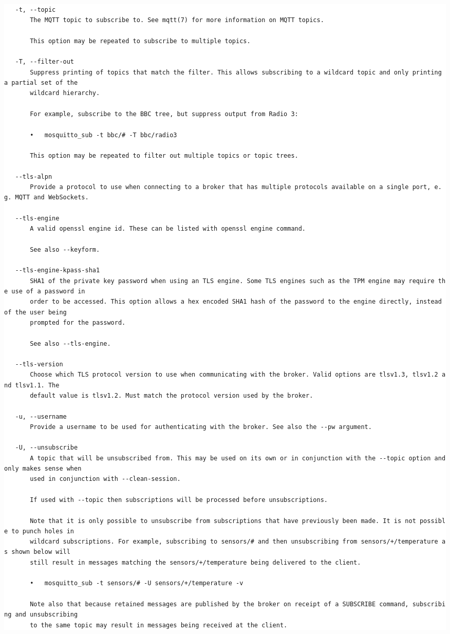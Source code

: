        -t, --topic
           The MQTT topic to subscribe to. See mqtt(7) for more information on MQTT topics.

           This option may be repeated to subscribe to multiple topics.

       -T, --filter-out
           Suppress printing of topics that match the filter. This allows subscribing to a wildcard topic and only printing a partial set of the
           wildcard hierarchy.

           For example, subscribe to the BBC tree, but suppress output from Radio 3:

           •   mosquitto_sub -t bbc/# -T bbc/radio3

           This option may be repeated to filter out multiple topics or topic trees.

       --tls-alpn
           Provide a protocol to use when connecting to a broker that has multiple protocols available on a single port, e.g. MQTT and WebSockets.

       --tls-engine
           A valid openssl engine id. These can be listed with openssl engine command.

           See also --keyform.

       --tls-engine-kpass-sha1
           SHA1 of the private key password when using an TLS engine. Some TLS engines such as the TPM engine may require the use of a password in
           order to be accessed. This option allows a hex encoded SHA1 hash of the password to the engine directly, instead of the user being
           prompted for the password.

           See also --tls-engine.

       --tls-version
           Choose which TLS protocol version to use when communicating with the broker. Valid options are tlsv1.3, tlsv1.2 and tlsv1.1. The
           default value is tlsv1.2. Must match the protocol version used by the broker.

       -u, --username
           Provide a username to be used for authenticating with the broker. See also the --pw argument.

       -U, --unsubscribe
           A topic that will be unsubscribed from. This may be used on its own or in conjunction with the --topic option and only makes sense when
           used in conjunction with --clean-session.

           If used with --topic then subscriptions will be processed before unsubscriptions.

           Note that it is only possible to unsubscribe from subscriptions that have previously been made. It is not possible to punch holes in
           wildcard subscriptions. For example, subscribing to sensors/# and then unsubscribing from sensors/+/temperature as shown below will
           still result in messages matching the sensors/+/temperature being delivered to the client.

           •   mosquitto_sub -t sensors/# -U sensors/+/temperature -v

           Note also that because retained messages are published by the broker on receipt of a SUBSCRIBE command, subscribing and unsubscribing
           to the same topic may result in messages being received at the client.
